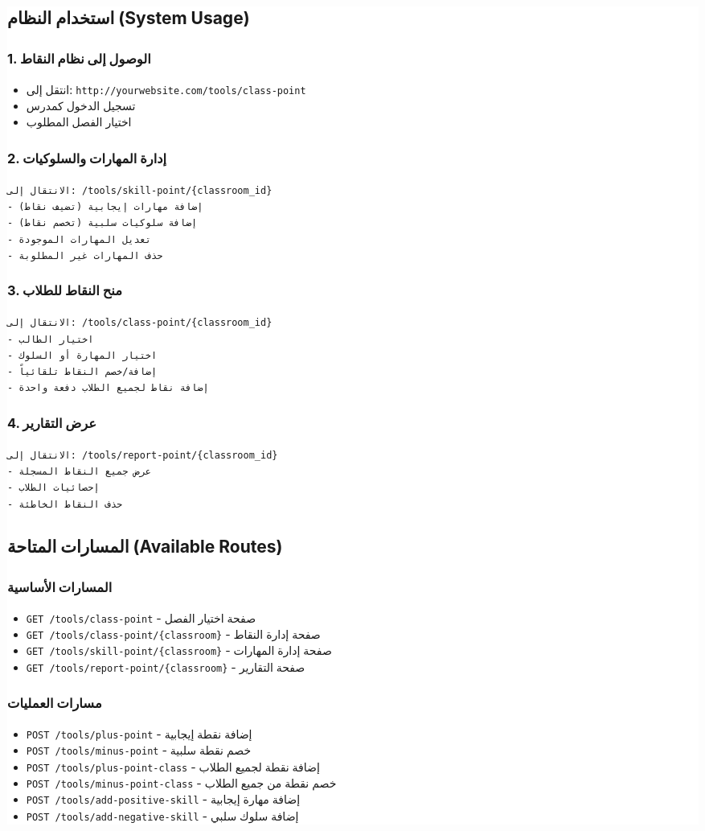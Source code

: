 ## استخدام النظام (System Usage)

### 1. الوصول إلى نظام النقاط
- انتقل إلى: `http://yourwebsite.com/tools/class-point`
- تسجيل الدخول كمدرس
- اختيار الفصل المطلوب

### 2. إدارة المهارات والسلوكيات
```
الانتقال إلى: /tools/skill-point/{classroom_id}
- إضافة مهارات إيجابية (تضيف نقاط)
- إضافة سلوكيات سلبية (تخصم نقاط)
- تعديل المهارات الموجودة
- حذف المهارات غير المطلوبة
```

### 3. منح النقاط للطلاب
```
الانتقال إلى: /tools/class-point/{classroom_id}
- اختيار الطالب
- اختيار المهارة أو السلوك
- إضافة/خصم النقاط تلقائياً
- إضافة نقاط لجميع الطلاب دفعة واحدة
```

### 4. عرض التقارير
```
الانتقال إلى: /tools/report-point/{classroom_id}
- عرض جميع النقاط المسجلة
- إحصائيات الطلاب
- حذف النقاط الخاطئة
```

## المسارات المتاحة (Available Routes)

### المسارات الأساسية
- `GET /tools/class-point` - صفحة اختيار الفصل
- `GET /tools/class-point/{classroom}` - صفحة إدارة النقاط
- `GET /tools/skill-point/{classroom}` - صفحة إدارة المهارات
- `GET /tools/report-point/{classroom}` - صفحة التقارير

### مسارات العمليات
- `POST /tools/plus-point` - إضافة نقطة إيجابية
- `POST /tools/minus-point` - خصم نقطة سلبية
- `POST /tools/plus-point-class` - إضافة نقطة لجميع الطلاب
- `POST /tools/minus-point-class` - خصم نقطة من جميع الطلاب
- `POST /tools/add-positive-skill` - إضافة مهارة إيجابية
- `POST /tools/add-negative-skill` - إضافة سلوك سلبي
